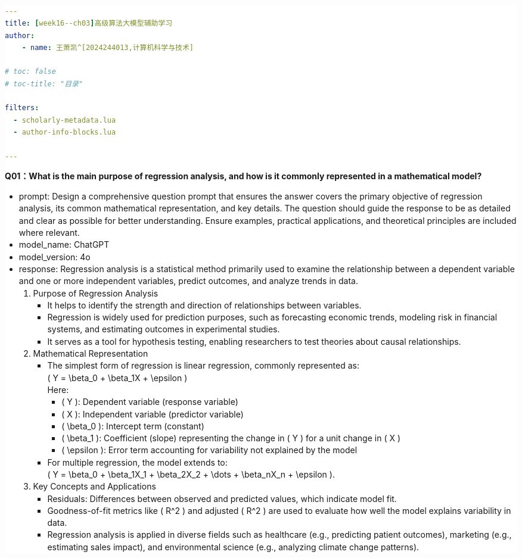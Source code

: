```yaml
---
title: [week16--ch03]高级算法大模型辅助学习
author:
    - name: 王萧凯^[2024244013,计算机科学与技术]

# toc: false
# toc-title: "目录"

filters:
  - scholarly-metadata.lua
  - author-info-blocks.lua

---
```


**Q01：What is the main purpose of regression analysis, and how is it commonly represented in a mathematical model?**  
- prompt: Design a comprehensive question prompt that ensures the answer covers the primary objective of regression analysis, its common mathematical representation, and key details. The question should guide the response to be as detailed and clear as possible for better understanding. Ensure examples, practical applications, and theoretical principles are included where relevant.  
- model_name: ChatGPT  
- model_version: 4o  
- response: Regression analysis is a statistical method primarily used to examine the relationship between a dependent variable and one or more independent variables, predict outcomes, and analyze trends in data.  
  1. Purpose of Regression Analysis  
     - It helps to identify the strength and direction of relationships between variables.  
     - Regression is widely used for prediction purposes, such as forecasting economic trends, modeling risk in financial systems, and estimating outcomes in experimental studies.  
     - It serves as a tool for hypothesis testing, enabling researchers to test theories about causal relationships.  
  2. Mathematical Representation  
     - The simplest form of regression is linear regression, commonly represented as:  
       \( Y = \beta_0 + \beta_1X + \epsilon \)  
       Here:  
       - \( Y \): Dependent variable (response variable)  
       - \( X \): Independent variable (predictor variable)  
       - \( \beta_0 \): Intercept term (constant)  
       - \( \beta_1 \): Coefficient (slope) representing the change in \( Y \) for a unit change in \( X \)  
       - \( \epsilon \): Error term accounting for variability not explained by the model  
     - For multiple regression, the model extends to:  
       \( Y = \beta_0 + \beta_1X_1 + \beta_2X_2 + \dots + \beta_nX_n + \epsilon \).  
  3. Key Concepts and Applications  
     - Residuals: Differences between observed and predicted values, which indicate model fit.  
     - Goodness-of-fit metrics like \( R^2 \) and adjusted \( R^2 \) are used to evaluate how well the model explains variability in data.  
     - Regression analysis is applied in diverse fields such as healthcare (e.g., predicting patient outcomes), marketing (e.g., estimating sales impact), and environmental science (e.g., analyzing climate change patterns).  
